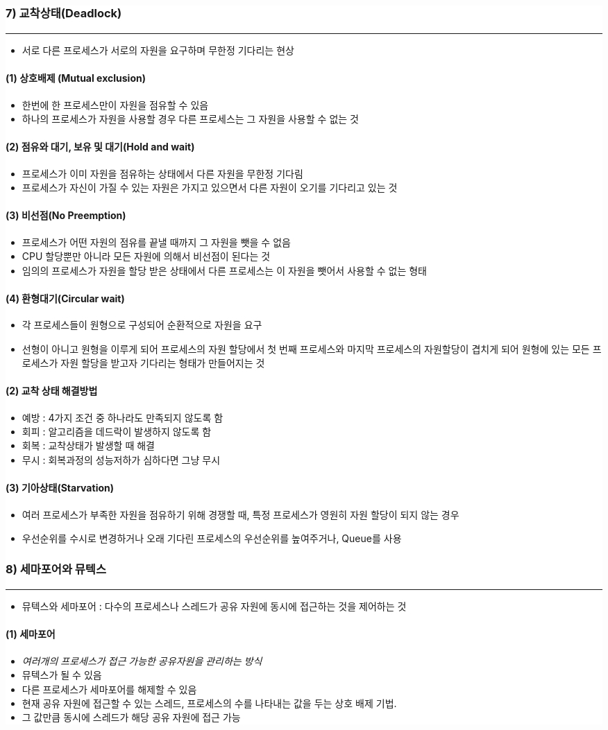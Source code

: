 ### 7) 교착상태(Deadlock)

---

- 서로 다른 프로세스가 서로의 자원을 요구하며 무한정 기다리는 현상

#### (1) 상호배제 (Mutual exclusion)

- 한번에 한 프로세스만이 자원을 점유할 수 있음
- 하나의 프로세스가 자원을 사용할 경우 다른 프로세스는 그 자원을 사용할 수 없는 것

#### (2) 점유와 대기, 보유 및 대기(Hold and wait)

- 프로세스가 이미 자원을 점유하는 상태에서 다른 자원을 무한정 기다림
- 프로세스가 자신이 가질 수 있는 자원은 가지고 있으면서 다른 자원이 오기를 기다리고 있는 것

#### (3) 비선점(No Preemption)

- 프로세스가 어떤 자원의 점유를 끝낼 때까지 그 자원을 뺏을 수 없음
- CPU 할당뿐만 아니라 모든 자원에 의해서 비선점이 된다는 것
- 임의의 프로세스가 자원을 할당 받은 상태에서 다른 프로세스는 이 자원을 뺏어서 사용할 수 없는 형태

#### (4) 환형대기(Circular wait)

- 각 프로세스들이 원형으로 구성되어 순환적으로 자원을 요구

- 선형이 아니고 원형을 이루게 되어 프로세스의 자원 할당에서 첫 번째 프로세스와 마지막 프로세스의 자원할당이 겹치게 되어 원형에 있는 모든 프로세스가 자원 할당을 받고자 기다리는 형태가 만들어지는 것

#### (2) 교착 상태 해결방법

- 예방 : 4가지 조건 중 하나라도 만족되지 않도록 함
- 회피 : 알고리즘을 데드락이 발생하지 않도록 함
- 회복 : 교착상태가 발생할 때 해결
- 무시 : 회복과정의 성능저하가 심하다면 그냥 무시

#### (3) 기아상태(Starvation)

- 여러 프로세스가 부족한 자원을 점유하기 위해 경쟁할 때, 특정 프로세스가 영원히 자원 할당이 되지 않는 경우

- 우선순위를 수시로 변경하거나 오래 기다린 프로세스의 우선순위를 높여주거나, Queue를 사용

### 8) 세마포어와 뮤텍스

---

- 뮤텍스와 세마포어 : 다수의 프로세스나 스레드가 공유 자원에 동시에 접근하는 것을 제어하는 것

#### (1) 세마포어

- _여러개의 프로세스가 접근 가능한 공유자원을 관리하는 방식_
- 뮤텍스가 될 수 있음
- 다른 프로세스가 세마포어를 해제할 수 있음
- 현재 공유 자원에 접근할 수 있는 스레드, 프로세스의 수를 나타내는 값을 두는 상호 배제 기법.
- 그 값만큼 동시에 스레드가 해당 공유 자원에 접근 가능
